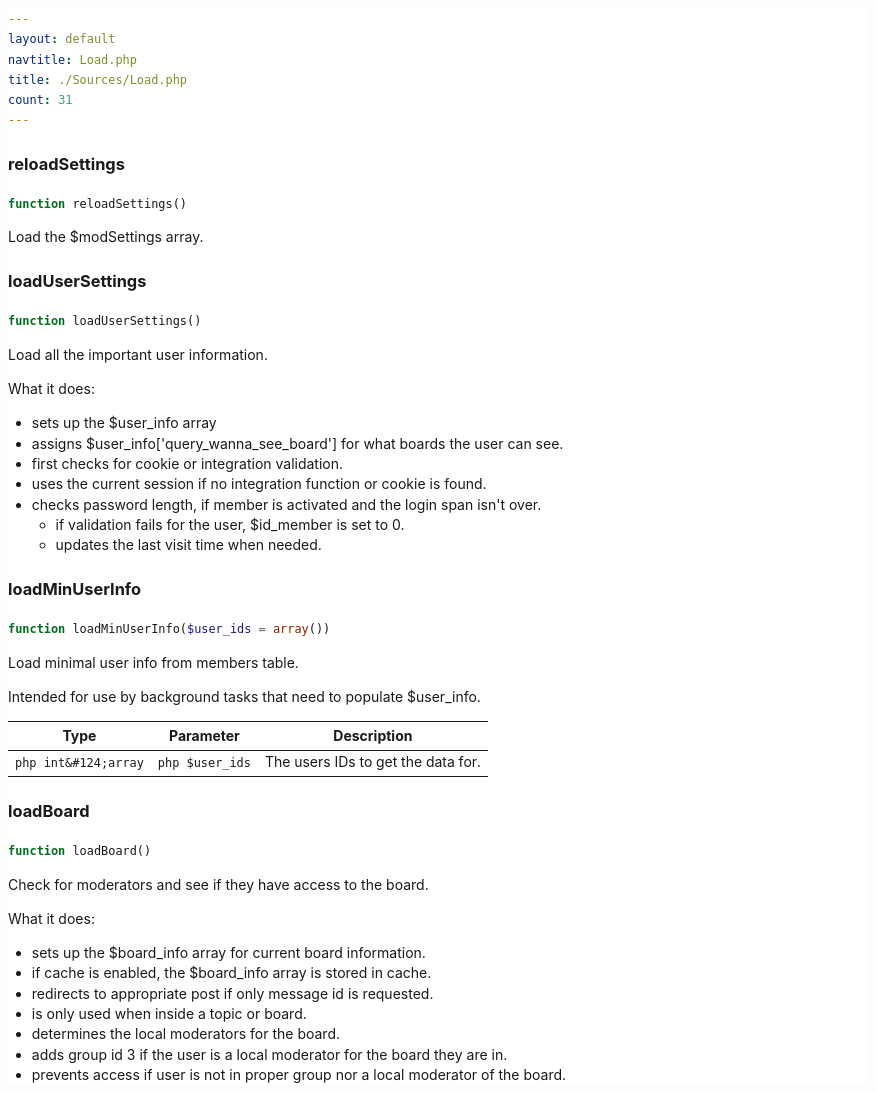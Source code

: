 ```yaml
---
layout: default
navtitle: Load.php
title: ./Sources/Load.php
count: 31
---
```


### reloadSettings

```php
function reloadSettings()
```
Load the $modSettings array.



### loadUserSettings

```php
function loadUserSettings()
```
Load all the important user information.

What it does:
- sets up the $user_info array
- assigns $user_info['query_wanna_see_board'] for what boards the user can see.
- first checks for cookie or integration validation.
- uses the current session if no integration function or cookie is found.
- checks password length, if member is activated and the login span isn't over.
	- if validation fails for the user, $id_member is set to 0.
	- updates the last visit time when needed.

### loadMinUserInfo

```php
function loadMinUserInfo($user_ids = array())
```
Load minimal user info from members table.

Intended for use by background tasks that need to populate $user_info.

Type|Parameter|Description
---|---|---
```php int&#124;array```|```php $user_ids```|The users IDs to get the data for.

### loadBoard

```php
function loadBoard()
```
Check for moderators and see if they have access to the board.

What it does:
- sets up the $board_info array for current board information.
- if cache is enabled, the $board_info array is stored in cache.
- redirects to appropriate post if only message id is requested.
- is only used when inside a topic or board.
- determines the local moderators for the board.
- adds group id 3 if the user is a local moderator for the board they are in.
- prevents access if user is not in proper group nor a local moderator of the board.
